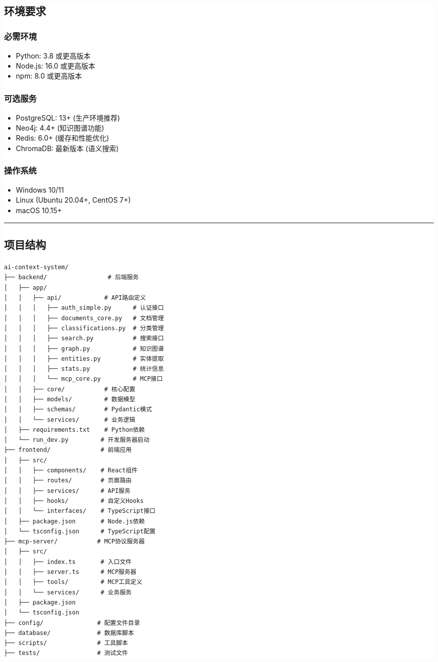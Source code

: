 ## 环境要求

### 必需环境
- Python: 3.8 或更高版本
- Node.js: 16.0 或更高版本
- npm: 8.0 或更高版本

### 可选服务
- PostgreSQL: 13+ (生产环境推荐)
- Neo4j: 4.4+ (知识图谱功能)
- Redis: 6.0+ (缓存和性能优化)
- ChromaDB: 最新版本 (语义搜索)

### 操作系统
- Windows 10/11
- Linux (Ubuntu 20.04+, CentOS 7+)
- macOS 10.15+

---

## 项目结构

```
ai-context-system/
├── backend/                 # 后端服务
│   ├── app/
│   │   ├── api/            # API路由定义
│   │   │   ├── auth_simple.py      # 认证接口
│   │   │   ├── documents_core.py   # 文档管理
│   │   │   ├── classifications.py  # 分类管理
│   │   │   ├── search.py           # 搜索接口
│   │   │   ├── graph.py            # 知识图谱
│   │   │   ├── entities.py         # 实体提取
│   │   │   ├── stats.py            # 统计信息
│   │   │   └── mcp_core.py         # MCP接口
│   │   ├── core/           # 核心配置
│   │   ├── models/         # 数据模型
│   │   ├── schemas/        # Pydantic模式
│   │   └── services/       # 业务逻辑
│   ├── requirements.txt    # Python依赖
│   └── run_dev.py         # 开发服务器启动
├── frontend/              # 前端应用
│   ├── src/
│   │   ├── components/    # React组件
│   │   ├── routes/        # 页面路由
│   │   ├── services/      # API服务
│   │   ├── hooks/         # 自定义Hooks
│   │   └── interfaces/    # TypeScript接口
│   ├── package.json       # Node.js依赖
│   └── tsconfig.json      # TypeScript配置
├── mcp-server/           # MCP协议服务器
│   ├── src/
│   │   ├── index.ts       # 入口文件
│   │   ├── server.ts      # MCP服务器
│   │   ├── tools/         # MCP工具定义
│   │   └── services/      # 业务服务
│   ├── package.json
│   └── tsconfig.json
├── config/               # 配置文件目录
├── database/             # 数据库脚本
├── scripts/              # 工具脚本
├── tests/                # 测试文件
```